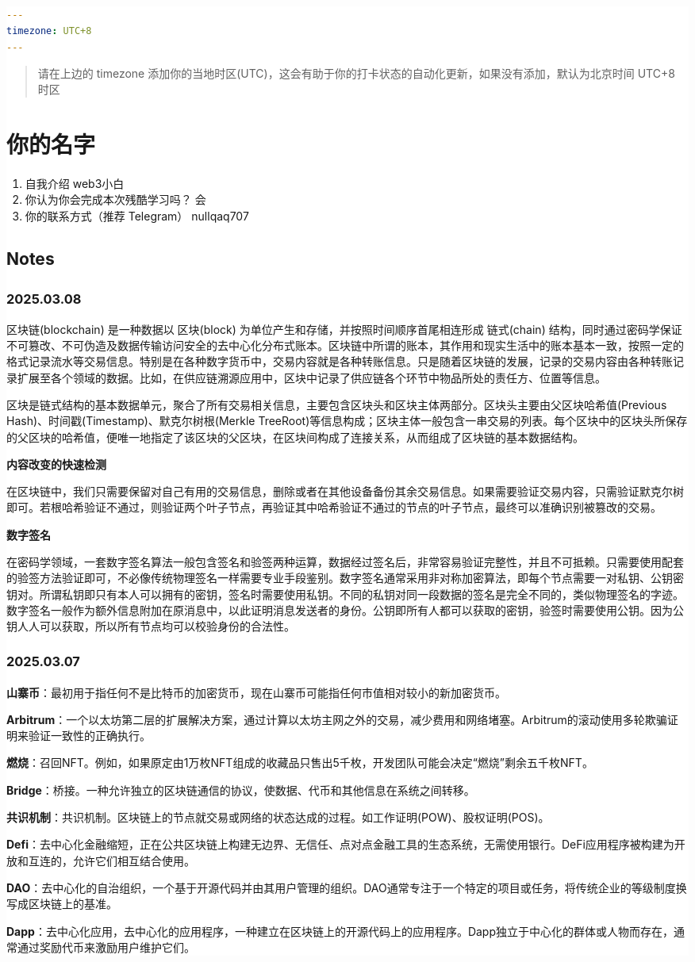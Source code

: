 ```yaml
---
timezone: UTC+8
---
```


> 请在上边的 timezone 添加你的当地时区(UTC)，这会有助于你的打卡状态的自动化更新，如果没有添加，默认为北京时间 UTC+8 时区


# 你的名字

1. 自我介绍
web3小白
2. 你认为你会完成本次残酷学习吗？
会
3. 你的联系方式（推荐 Telegram）
nullqaq707

## Notes


### 2025.03.08
区块链(blockchain) 是一种数据以 区块(block) 为单位产生和存储，并按照时间顺序首尾相连形成 链式(chain) 结构，同时通过密码学保证不可篡改、不可伪造及数据传输访问安全的去中心化分布式账本。区块链中所谓的账本，其作用和现实生活中的账本基本一致，按照一定的格式记录流水等交易信息。特别是在各种数字货币中，交易内容就是各种转账信息。只是随着区块链的发展，记录的交易内容由各种转账记录扩展至各个领域的数据。比如，在供应链溯源应用中，区块中记录了供应链各个环节中物品所处的责任方、位置等信息。

区块是链式结构的基本数据单元，聚合了所有交易相关信息，主要包含区块头和区块主体两部分。区块头主要由父区块哈希值(Previous Hash)、时间戳(Timestamp)、默克尔树根(Merkle TreeRoot)等信息构成；区块主体一般包含一串交易的列表。每个区块中的区块头所保存的父区块的哈希值，便唯一地指定了该区块的父区块，在区块间构成了连接关系，从而组成了区块链的基本数据结构。

**内容改变的快速检测**

在区块链中，我们只需要保留对自己有用的交易信息，删除或者在其他设备备份其余交易信息。如果需要验证交易内容，只需验证默克尔树即可。若根哈希验证不通过，则验证两个叶子节点，再验证其中哈希验证不通过的节点的叶子节点，最终可以准确识别被篡改的交易。

**数字签名**

在密码学领域，一套数字签名算法一般包含签名和验签两种运算，数据经过签名后，非常容易验证完整性，并且不可抵赖。只需要使用配套的验签方法验证即可，不必像传统物理签名一样需要专业手段鉴别。数字签名通常采用非对称加密算法，即每个节点需要一对私钥、公钥密钥对。所谓私钥即只有本人可以拥有的密钥，签名时需要使用私钥。不同的私钥对同一段数据的签名是完全不同的，类似物理签名的字迹。数字签名一般作为额外信息附加在原消息中，以此证明消息发送者的身份。公钥即所有人都可以获取的密钥，验签时需要使用公钥。因为公钥人人可以获取，所以所有节点均可以校验身份的合法性。
### 2025.03.07
**山寨币**：最初用于指任何不是比特币的加密货币，现在山寨币可能指任何市值相对较小的新加密货币。

**Arbitrum**：一个以太坊第二层的扩展解决方案，通过计算以太坊主网之外的交易，减少费用和网络堵塞。Arbitrum的滚动使用多轮欺骗证明来验证一致性的正确执行。

**燃烧**：召回NFT。例如，如果原定由1万枚NFT组成的收藏品只售出5千枚，开发团队可能会决定“燃烧”剩余五千枚NFT。

**Bridge**：桥接。一种允许独立的区块链通信的协议，使数据、代币和其他信息在系统之间转移。

**共识机制**：共识机制。区块链上的节点就交易或网络的状态达成的过程。如工作证明(POW)、股权证明(POS)。

**Defi**：去中心化金融缩短，正在公共区块链上构建无边界、无信任、点对点金融工具的生态系统，无需使用银行。DeFi应用程序被构建为开放和互连的，允许它们相互结合使用。

**DAO**：去中心化的自治组织，一个基于开源代码并由其用户管理的组织。DAO通常专注于一个特定的项目或任务，将传统企业的等级制度换写成区块链上的基准。

**Dapp**：去中心化应用，去中心化的应用程序，一种建立在区块链上的开源代码上的应用程序。Dapp独立于中心化的群体或人物而存在，通常通过奖励代币来激励用户维护它们。
